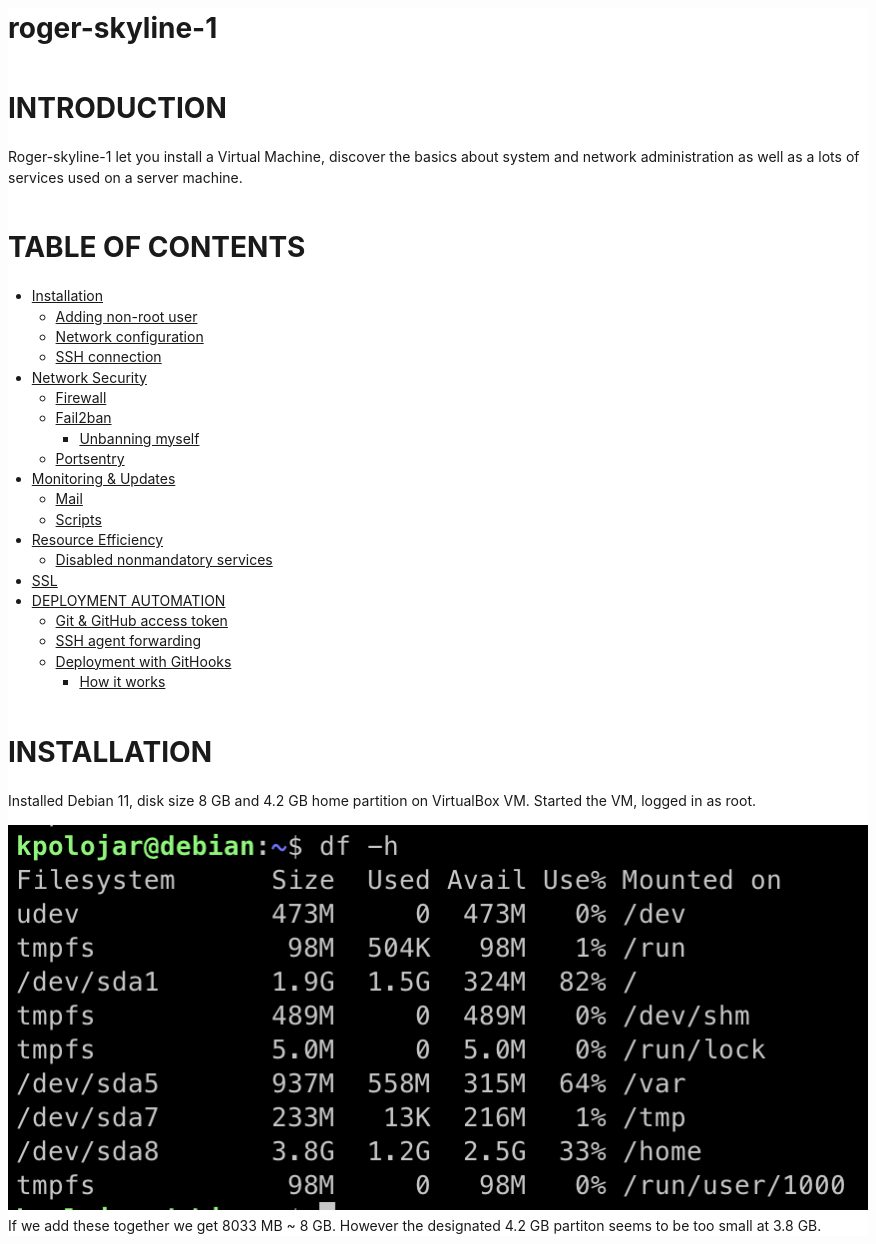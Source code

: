 # roger-skyline-1

# INTRODUCTION

Roger-skyline-1 let you install a Virtual Machine, discover the basics about system and network administration as well as a lots of services used on a server machine.

# TABLE OF CONTENTS

- [Installation](#installation)
  * [Adding non-root user](#adding-non-root-user)
  * [Network configuration](#network-configuration)
  * [SSH connection](#ssh-connection)
- [Network Security](#network-security)
  * [Firewall](#firewall)
  * [Fail2ban](#fail2ban)
    + [Unbanning myself](#unbanning-myself)
  * [Portsentry](#portsentry)
- [Monitoring & Updates](#monitoring---updates)
  * [Mail](#mail)
  * [Scripts](#scripts)
- [Resource Efficiency](#resource-efficiency)
  * [Disabled nonmandatory services](#disabled-nonmandatory-services)
- [SSL](#ssl)
- [DEPLOYMENT AUTOMATION](#deployment-automation)
  * [Git & GitHub access token](#git---github-access-token)
  * [SSH agent forwarding](#ssh-agent-forwarding)
  * [Deployment with GitHooks](#deployment-with-githooks)
    + [How it works](#how-it-works)

# INSTALLATION

Installed Debian 11, disk size 8 GB and 4.2 GB home partition on VirtualBox VM.
Started the VM, logged in as root.

![Image](https://github.com/N1GH7C4P/roger-skyine-1/blob/documented/image08.png?raw=true)
If we add these together we get 8033 MB ~ 8 GB. However the designated 4.2 GB partiton seems to be too small at 3.8 GB.
